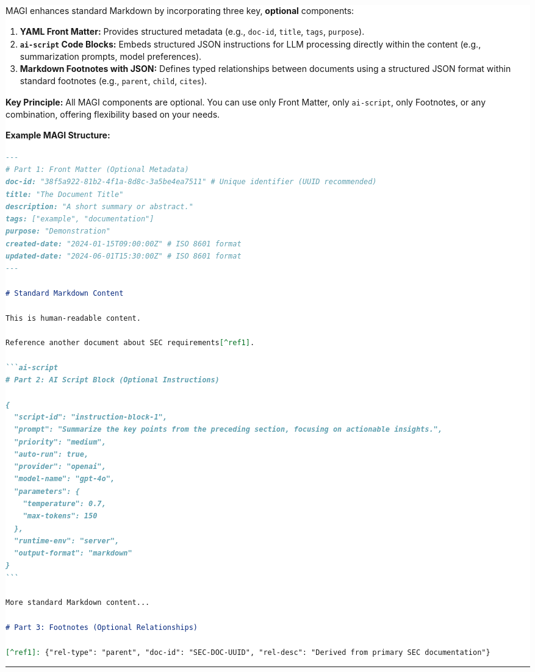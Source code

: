 MAGI enhances standard Markdown by incorporating three key, **optional** components:

1.  **YAML Front Matter:** Provides structured metadata (e.g., `doc-id`, `title`, `tags`, `purpose`).
2.  **`ai-script` Code Blocks:** Embeds structured JSON instructions for LLM processing directly within the content (e.g., summarization prompts, model preferences).
3.  **Markdown Footnotes with JSON:** Defines typed relationships between documents using a structured JSON format within standard footnotes (e.g., `parent`, `child`, `cites`).

**Key Principle:** All MAGI components are optional. You can use only Front Matter, only `ai-script`, only Footnotes, or any combination, offering flexibility based on your needs.

**Example MAGI Structure:**

````markdown
---
# Part 1: Front Matter (Optional Metadata)
doc-id: "38f5a922-81b2-4f1a-8d8c-3a5be4ea7511" # Unique identifier (UUID recommended)
title: "The Document Title"
description: "A short summary or abstract."
tags: ["example", "documentation"]
purpose: "Demonstration"
created-date: "2024-01-15T09:00:00Z" # ISO 8601 format
updated-date: "2024-06-01T15:30:00Z" # ISO 8601 format
---

# Standard Markdown Content

This is human-readable content.

Reference another document about SEC requirements[^ref1].

```ai-script
# Part 2: AI Script Block (Optional Instructions)

{
  "script-id": "instruction-block-1",
  "prompt": "Summarize the key points from the preceding section, focusing on actionable insights.",
  "priority": "medium",
  "auto-run": true,
  "provider": "openai",
  "model-name": "gpt-4o",
  "parameters": { 
    "temperature": 0.7,
    "max-tokens": 150
  },
  "runtime-env": "server",
  "output-format": "markdown"
}
```

More standard Markdown content...

# Part 3: Footnotes (Optional Relationships)

[^ref1]: {"rel-type": "parent", "doc-id": "SEC-DOC-UUID", "rel-desc": "Derived from primary SEC documentation"}
````

---

[^ref1]: {"rel-type": "parent", "doc-id": "UUID-of-parent-doc", "rel-desc": "Derived from SEC docs"}
[^ref2]: {"rel-type": "related", "doc-id": "UUID-of-related-doc", "rel-desc": "Provides context"}